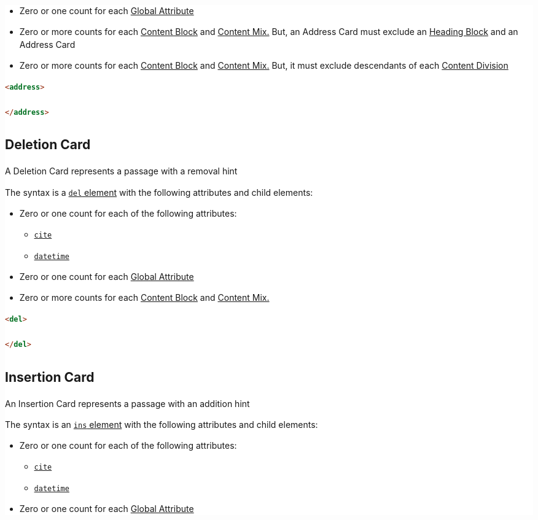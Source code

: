 - Zero or one count for each [Global Attribute](https://html.spec.whatwg.org/#global-attributes)

- Zero or more counts for each [Content Block](/en/html-content-blocks/) and [Content Mix.](/en/html-content-mixes/) But, an Address Card must exclude an [Heading Block](/en/html-content-blocks/#block-headings) and an Address Card

- Zero or more counts for each [Content Block](/en/html-content-blocks/) and [Content Mix.](/en/html-content-mixes/) But, it must exclude descendants of each [Content Division](/en/html-content-parts/#content-divisions)


```html
<address>

</address>
```
</section>




<section>
<h2 id="card-deletion">Deletion Card</h2>

A Deletion Card represents a passage with a removal hint

The syntax is a [`del` element](https://html.spec.whatwg.org/#the-del-element) with the following attributes and child elements:

- Zero or one count for each of the following attributes: 

  - [`cite`](/en/html-content-attributes#attribute-cite)
  
  - [`datetime`](/en/html-content-attributes#attribute-datetime)

- Zero or one count for each [Global Attribute](https://html.spec.whatwg.org/#global-attributes)

- Zero or more counts for each [Content Block](/en/html-content-blocks/) and [Content Mix.](/en/html-content-mixes/)

```html
<del>

</del>
```
</section>


<section>
<h2 id="card-insertion">Insertion Card</h2>

An Insertion Card represents a passage with an addition hint

The syntax is an [`ins` element](https://html.spec.whatwg.org/#the-ins-element) with the following attributes and child elements:

- Zero or one count for each of the following attributes: 

  - [`cite`](/en/html-content-attributes#attribute-cite) 
  
  - [`datetime`](/en/html-content-attributes#attribute-datetime)

- Zero or one count for each [Global Attribute](https://html.spec.whatwg.org/#global-attributes)
